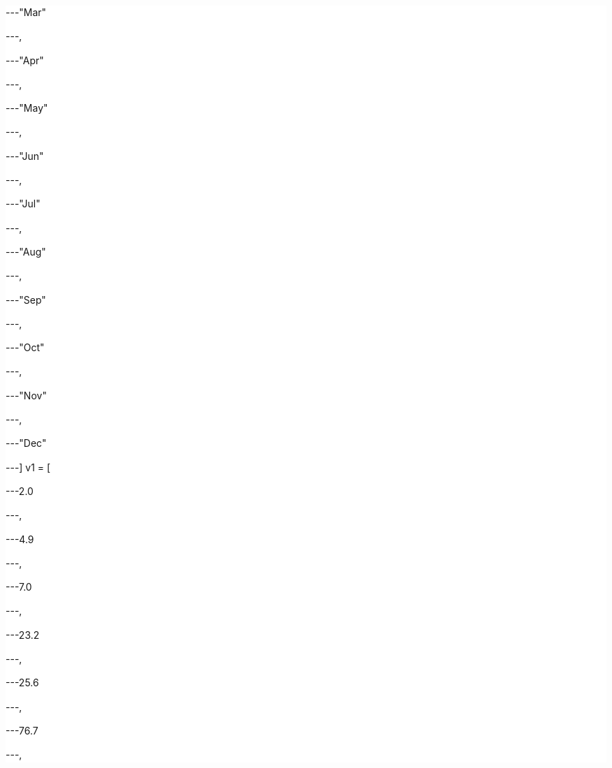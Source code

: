 ---"Mar"

---,

---"Apr"

---,

---"May"

---,

---"Jun"

---,

---"Jul"

---,

---"Aug"

---,

---"Sep"

---,

---"Oct"

---,

---"Nov"

---,

---"Dec"

---]
v1 = [

---2.0

---,

---4.9

---,

---7.0

---,

---23.2

---,

---25.6

---,

---76.7

---,
